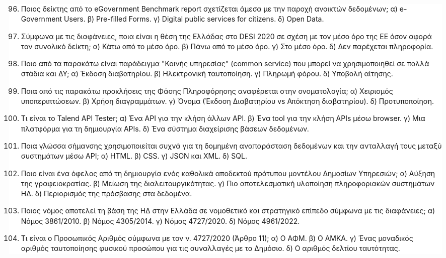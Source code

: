 96. Ποιος δείκτης από το eGovernment Benchmark report σχετίζεται άμεσα με την παροχή ανοικτών δεδομένων;
    α) e-Government Users.
    β) Pre-filled Forms.
    γ) Digital public services for citizens.
    δ) Open Data.

97. Σύμφωνα με τις διαφάνειες, ποια είναι η θέση της Ελλάδας στο DESI 2020 σε σχέση με τον μέσο όρο της ΕΕ όσον αφορά τον συνολικό δείκτη;
    α) Κάτω από το μέσο όρο.
    β) Πάνω από το μέσο όρο.
    γ) Στο μέσο όρο.
    δ) Δεν παρέχεται πληροφορία.

98. Ποιο από τα παρακάτω είναι παράδειγμα "Κοινής υπηρεσίας" (common service) που μπορεί να χρησιμοποιηθεί σε πολλά στάδια και ΔΥ;
    α) Έκδοση διαβατηρίου.
    β) Ηλεκτρονική ταυτοποίηση.
    γ) Πληρωμή φόρου.
    δ) Υποβολή αίτησης.

99. Ποια από τις παρακάτω προκλήσεις της Φάσης Πληροφόρησης αναφέρεται στην ονοματολογία;
    α) Χειρισμός υποπεριπτώσεων.
    β) Χρήση διαγραμμάτων.
    γ) Όνομα (Έκδοση Διαβατηρίου vs Απόκτηση διαβατηρίου).
    δ) Προτυποποίηση.

100. Τι είναι το Talend API Tester;
    α) Ένα API για την κλήση άλλων API.
    β) Ένα tool για την κλήση APIs μέσω browser.
    γ) Μια πλατφόρμα για τη δημιουργία APIs.
    δ) Ένα σύστημα διαχείρισης βάσεων δεδομένων.

101. Ποια γλώσσα σήμανσης χρησιμοποιείται συχνά για τη δομημένη αναπαράσταση δεδομένων και την ανταλλαγή τους μεταξύ συστημάτων μέσω API;
    α) HTML.
    β) CSS.
    γ) JSON και XML.
    δ) SQL.

102. Ποιο είναι ένα όφελος από τη δημιουργία ενός καθολικά αποδεκτού πρότυπου μοντέλου Δημοσίων Υπηρεσιών;
    α) Αύξηση της γραφειοκρατίας.
    β) Μείωση της διαλειτουργικότητας.
    γ) Πιο αποτελεσματική υλοποίηση πληροφοριακών συστημάτων ΗΔ.
    δ) Περιορισμός της πρόσβασης στα δεδομένα.

103. Ποιος νόμος αποτελεί τη βάση της ΗΔ στην Ελλάδα σε νομοθετικό και στρατηγικό επίπεδο σύμφωνα με τις διαφάνειες;
    α) Νόμος 3861/2010.
    β) Νόμος 4305/2014.
    γ) Νόμος 4727/2020.
    δ) Νόμος 4961/2022.

104. Τι είναι ο Προσωπικός Αριθμός σύμφωνα με τον ν. 4727/2020 (Άρθρο 11);
    α) Ο ΑΦΜ.
    β) Ο ΑΜΚΑ.
    γ) Ένας μοναδικός αριθμός ταυτοποίησης φυσικού προσώπου για τις συναλλαγές με το Δημόσιο.
    δ) Ο αριθμός δελτίου ταυτότητας.
